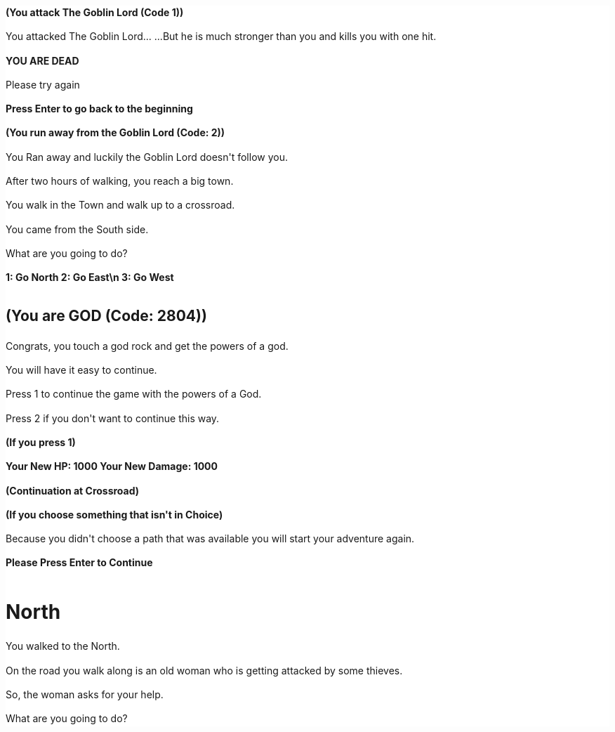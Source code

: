 
**(You attack The Goblin Lord    (Code 1))**

You attacked The Goblin Lord...
...But he is much stronger than you and kills you with one hit. 

**YOU ARE DEAD**

Please try again

**Press Enter to go back to the beginning**

**(You run away from the Goblin Lord   (Code: 2))**

You Ran away and luckily the Goblin Lord doesn't follow you.

After two hours of walking, you reach a big town.

You walk in the Town and walk up to a crossroad.

You came from the South side.

What are you going to do?

**1: Go North	        2: Go East\n	    3: Go West**


## (You are GOD   (Code: 2804))

Congrats, you touch a god rock and get the powers of a god.

You will have it easy to continue.

Press 1 to continue the game with the powers of a God.

Press 2 if you don't want to continue this way.

**(If you press 1)**

**Your New HP: 1000     Your New Damage: 1000**

**(Continuation at Crossroad)**

**(If you choose something that isn't in Choice)**

Because you didn't choose a path that was available you will start your adventure again.

**Please Press Enter to Continue**








# North

You walked to the North.

On the road you walk along is an old woman who is getting attacked by some thieves.

So, the woman asks for your help. 

What are you going to do?
